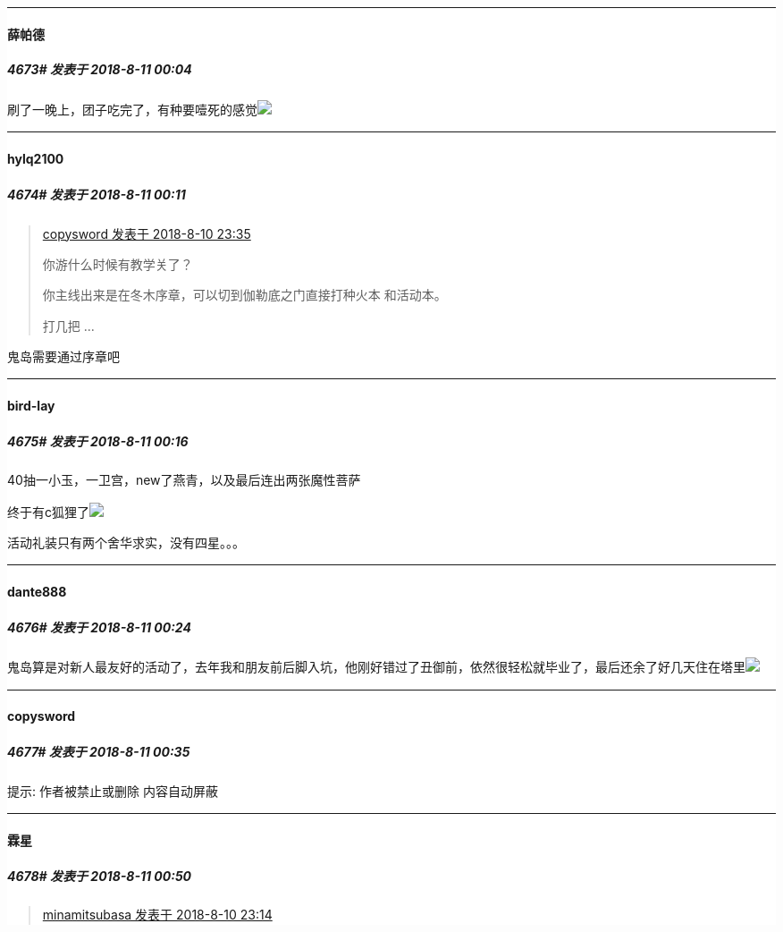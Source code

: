 *****

####  薛帕德  
##### 4673#       发表于 2018-8-11 00:04

刷了一晚上，团子吃完了，有种要噎死的感觉<img src="https://static.saraba1st.com/image/smiley/face2017/125.png" referrerpolicy="no-referrer">

*****

####  hylq2100  
##### 4674#       发表于 2018-8-11 00:11

<blockquote><a href="httphttps://bbs.saraba1st.com/2b/forum.php?mod=redirect&amp;goto=findpost&amp;pid=40613091&amp;ptid=1712412" target="_blank">copysword 发表于 2018-8-10 23:35</a>

你游什么时候有教学关了？

你主线出来是在冬木序章，可以切到伽勒底之门直接打种火本 和活动本。

打几把 ...</blockquote>
鬼岛需要通过序章吧

*****

####  bird-lay  
##### 4675#       发表于 2018-8-11 00:16

40抽一小玉，一卫宫，new了燕青，以及最后连出两张魔性菩萨

终于有c狐狸了<img src="https://static.saraba1st.com/image/smiley/face2017/062.gif" referrerpolicy="no-referrer">

活动礼装只有两个舍华求实，没有四星。。。

*****

####  dante888  
##### 4676#       发表于 2018-8-11 00:24

鬼岛算是对新人最友好的活动了，去年我和朋友前后脚入坑，他刚好错过了丑御前，依然很轻松就毕业了，最后还余了好几天住在塔里<img src="https://static.saraba1st.com/image/smiley/face2017/065.png" referrerpolicy="no-referrer">

*****

####  copysword  
##### 4677#       发表于 2018-8-11 00:35

提示: 作者被禁止或删除 内容自动屏蔽

*****

####  霖星  
##### 4678#       发表于 2018-8-11 00:50

<blockquote><a href="httphttps://bbs.saraba1st.com/2b/forum.php?mod=redirect&amp;goto=findpost&amp;pid=40612882&amp;ptid=1712412" target="_blank">minamitsubasa 发表于 2018-8-10 23:14</a>
